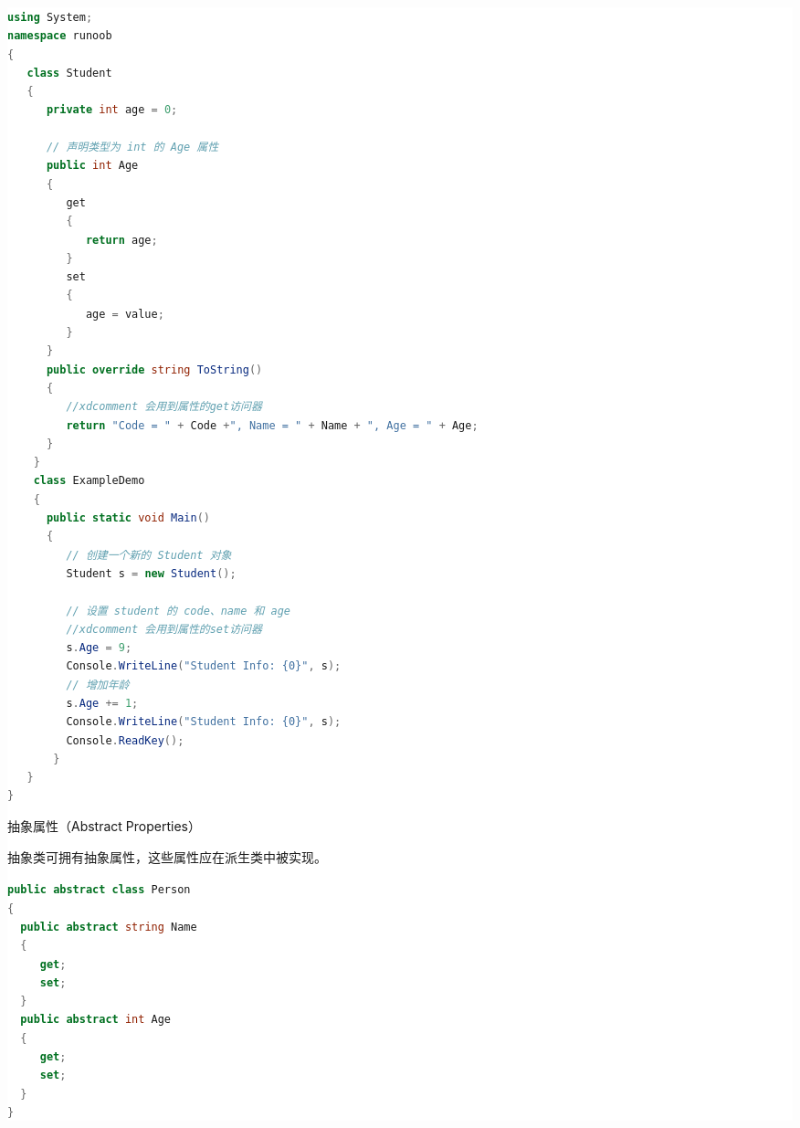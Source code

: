 
```csharp
using System;
namespace runoob
{
   class Student
   {
      private int age = 0;

      // 声明类型为 int 的 Age 属性
      public int Age
      {
         get
         {
            return age;
         }
         set
         {
            age = value;
         }
      }
      public override string ToString()
      {
         //xdcomment 会用到属性的get访问器
         return "Code = " + Code +", Name = " + Name + ", Age = " + Age;
      }
    }
    class ExampleDemo
    {
      public static void Main()
      {
         // 创建一个新的 Student 对象
         Student s = new Student();

         // 设置 student 的 code、name 和 age
         //xdcomment 会用到属性的set访问器
         s.Age = 9;
         Console.WriteLine("Student Info: {0}", s);
         // 增加年龄
         s.Age += 1;
         Console.WriteLine("Student Info: {0}", s);
         Console.ReadKey();
       }
   }
}
```

抽象属性（Abstract Properties）

抽象类可拥有抽象属性，这些属性应在派生类中被实现。

```csharp
public abstract class Person
{
  public abstract string Name
  {
     get;
     set;
  }
  public abstract int Age
  {
     get;
     set;
  }
}

```